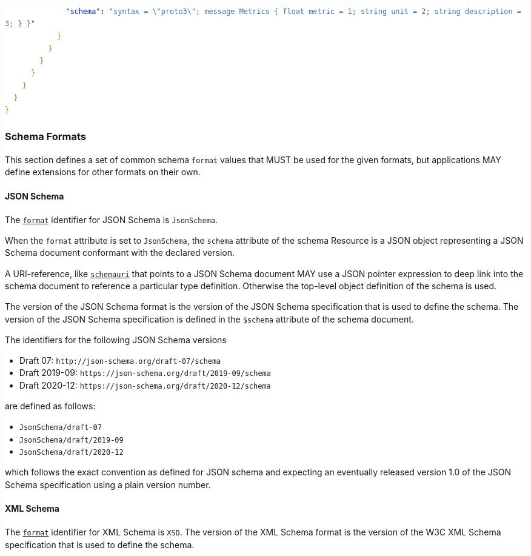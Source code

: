 ```yaml
              "schema": "syntax = \"proto3\"; message Metrics { float metric = 1; string unit = 2; string description = 3; } }"
            }
          }
        }
      }
    }
  }
}
```

### Schema Formats

This section defines a set of common schema `format` values that MUST be used
for the given formats, but applications MAY define extensions for other
formats on their own.

#### JSON Schema

The [`format`](#format) identifier for JSON Schema is `JsonSchema`.

When the `format` attribute is set to `JsonSchema`, the `schema` attribute of
the schema Resource is a JSON object representing a JSON Schema document
conformant with the declared version.

A URI-reference, like
[`schemauri`](../message/spec.md#dataschemauri) that points
to a JSON Schema document MAY use a JSON pointer expression to deep link into
the schema document to reference a particular type definition. Otherwise the
top-level object definition of the schema is used.

The version of the JSON Schema format is the version of the JSON
Schema specification that is used to define the schema. The version of the JSON
Schema specification is defined in the `$schema` attribute of the schema
document.

The identifiers for the following JSON Schema versions

- Draft 07: `http://json-schema.org/draft-07/schema`
- Draft 2019-09: `https://json-schema.org/draft/2019-09/schema`
- Draft 2020-12: `https://json-schema.org/draft/2020-12/schema`

are defined as follows:

- `JsonSchema/draft-07`
- `JsonSchema/draft/2019-09`
- `JsonSchema/draft/2020-12`

which follows the exact convention as defined for JSON schema and expecting an
eventually released version 1.0 of the JSON Schema specification using a plain
version number.

#### XML Schema

The [`format`](#format) identifier for XML Schema is `XSD`. The
version of the XML Schema format is the version of the W3C XML Schema
specification that is used to define the schema.
